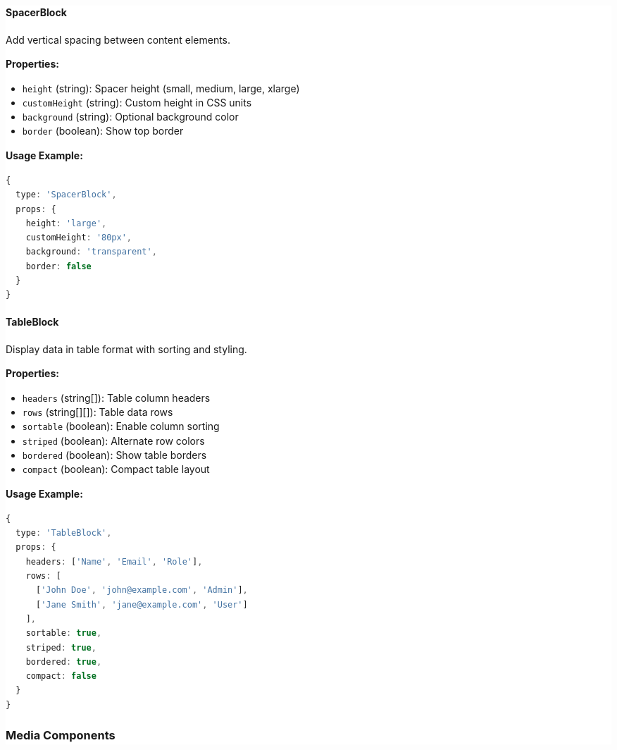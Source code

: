 #### SpacerBlock

Add vertical spacing between content elements.

**Properties:**
- `height` (string): Spacer height (small, medium, large, xlarge)
- `customHeight` (string): Custom height in CSS units
- `background` (string): Optional background color
- `border` (boolean): Show top border

**Usage Example:**
```typescript
{
  type: 'SpacerBlock',
  props: {
    height: 'large',
    customHeight: '80px',
    background: 'transparent',
    border: false
  }
}
```

#### TableBlock

Display data in table format with sorting and styling.

**Properties:**
- `headers` (string[]): Table column headers
- `rows` (string[][]): Table data rows
- `sortable` (boolean): Enable column sorting
- `striped` (boolean): Alternate row colors
- `bordered` (boolean): Show table borders
- `compact` (boolean): Compact table layout

**Usage Example:**
```typescript
{
  type: 'TableBlock',
  props: {
    headers: ['Name', 'Email', 'Role'],
    rows: [
      ['John Doe', 'john@example.com', 'Admin'],
      ['Jane Smith', 'jane@example.com', 'User']
    ],
    sortable: true,
    striped: true,
    bordered: true,
    compact: false
  }
}
```

### Media Components
